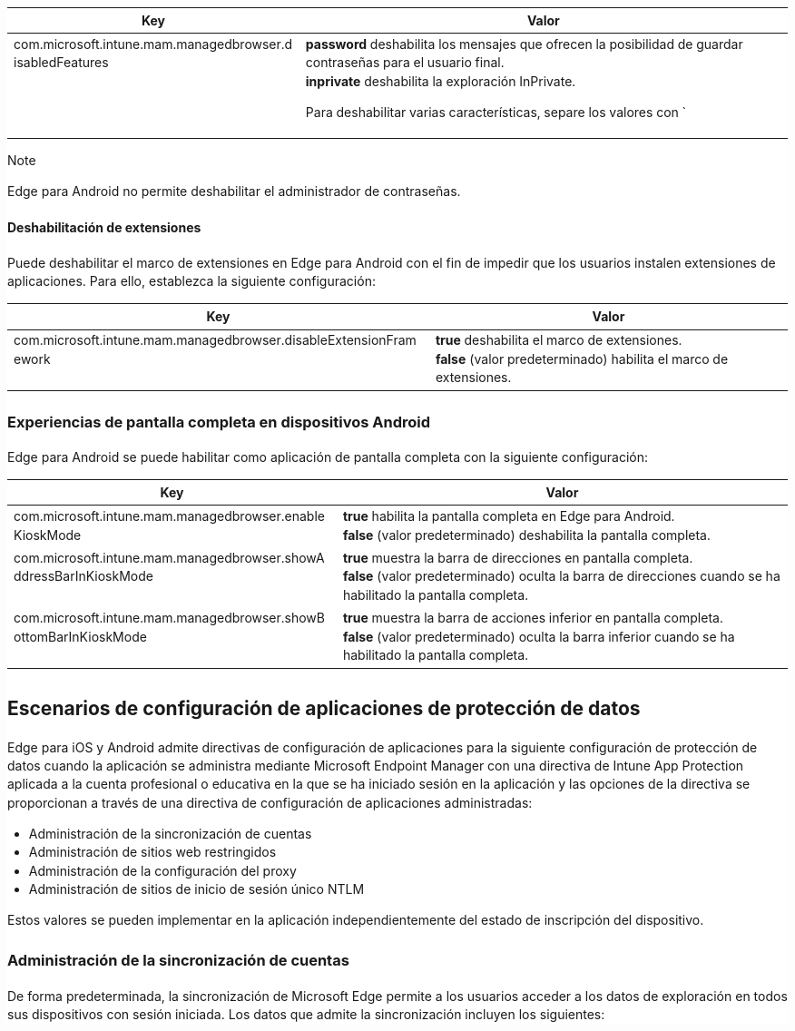 |    Key    |    Valor    |
|-----------------------|-----------------------|
|    com.microsoft.intune.mam.managedbrowser.disabledFeatures    |    **password** deshabilita los mensajes que ofrecen la posibilidad de guardar contraseñas para el usuario final.<br>**inprivate** deshabilita la exploración InPrivate.<p>Para deshabilitar varias características, separe los valores con `|`. Por ejemplo, `inprivate|password` deshabilita tanto InPrivate como el almacenamiento de contraseñas.     |

> [!NOTE]
> Edge para Android no permite deshabilitar el administrador de contraseñas.

#### <a name="disable-extensions"></a>Deshabilitación de extensiones

Puede deshabilitar el marco de extensiones en Edge para Android con el fin de impedir que los usuarios instalen extensiones de aplicaciones. Para ello, establezca la siguiente configuración:

|    Key    |    Valor    |
|-----------|-------------|
|    com.microsoft.intune.mam.managedbrowser.disableExtensionFramework    |    **true** deshabilita el marco de extensiones.<br>**false** (valor predeterminado) habilita el marco de extensiones.    |

### <a name="kiosk-mode-experiences-on-android-devices"></a>Experiencias de pantalla completa en dispositivos Android

Edge para Android se puede habilitar como aplicación de pantalla completa con la siguiente configuración:

|    Key    |    Valor    |
|-----------|-------------|
|    com.microsoft.intune.mam.managedbrowser.enableKioskMode    |    **true** habilita la pantalla completa en Edge para Android.<br>**false** (valor predeterminado) deshabilita la pantalla completa.    |
|    com.microsoft.intune.mam.managedbrowser.showAddressBarInKioskMode    |    **true** muestra la barra de direcciones en pantalla completa.<br> **false** (valor predeterminado) oculta la barra de direcciones cuando se ha habilitado la pantalla completa.    |
|    com.microsoft.intune.mam.managedbrowser.showBottomBarInKioskMode    |    **true** muestra la barra de acciones inferior en pantalla completa.<br> **false** (valor predeterminado) oculta la barra inferior cuando se ha habilitado la pantalla completa.    |

## <a name="data-protection-app-configuration-scenarios"></a>Escenarios de configuración de aplicaciones de protección de datos

Edge para iOS y Android admite directivas de configuración de aplicaciones para la siguiente configuración de protección de datos cuando la aplicación se administra mediante Microsoft Endpoint Manager con una directiva de Intune App Protection aplicada a la cuenta profesional o educativa en la que se ha iniciado sesión en la aplicación y las opciones de la directiva se proporcionan a través de una directiva de configuración de aplicaciones administradas:

- Administración de la sincronización de cuentas
- Administración de sitios web restringidos
- Administración de la configuración del proxy
- Administración de sitios de inicio de sesión único NTLM

Estos valores se pueden implementar en la aplicación independientemente del estado de inscripción del dispositivo.

### <a name="manage-account-synchronization"></a>Administración de la sincronización de cuentas

De forma predeterminada, la sincronización de Microsoft Edge permite a los usuarios acceder a los datos de exploración en todos sus dispositivos con sesión iniciada. Los datos que admite la sincronización incluyen los siguientes:
